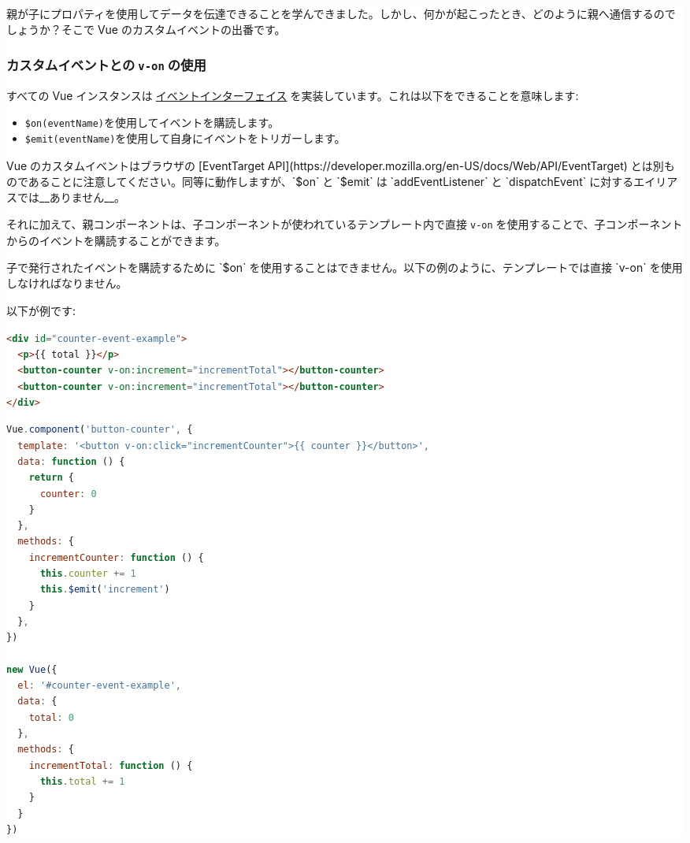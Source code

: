 親が子にプロパティを使用してデータを伝達できることを学んできました。しかし、何かが起こったとき、どのように親へ通信するのでしょうか？そこで Vue のカスタムイベントの出番です。

### カスタムイベントとの `v-on` の使用

すべての Vue インスタンスは [イベントインターフェイス](../api/#インスタンスメソッド-イベント) を実装しています。これは以下をできることを意味します:

- `$on(eventName)`を使用してイベントを購読します。
- `$emit(eventName)`を使用して自身にイベントをトリガーします。

<p class="tip">Vue のカスタムイベントはブラウザの [EventTarget API](https://developer.mozilla.org/en-US/docs/Web/API/EventTarget) とは別ものであることに注意してください。同等に動作しますが、`$on` と `$emit` は `addEventListener` と `dispatchEvent` に対するエイリアスでは__ありません__。</p>

それに加えて、親コンポーネントは、子コンポーネントが使われているテンプレート内で直接 `v-on` を使用することで、子コンポーネントからのイベントを購読することができます。

<p class="tip">子で発行されたイベントを購読するために `$on` を使用することはできません。以下の例のように、テンプレートでは直接 `v-on` を使用しなければなりません。</p>

以下が例です:

``` html
<div id="counter-event-example">
  <p>{{ total }}</p>
  <button-counter v-on:increment="incrementTotal"></button-counter>
  <button-counter v-on:increment="incrementTotal"></button-counter>
</div>
```

``` js
Vue.component('button-counter', {
  template: '<button v-on:click="incrementCounter">{{ counter }}</button>',
  data: function () {
    return {
      counter: 0
    }
  },
  methods: {
    incrementCounter: function () {
      this.counter += 1
      this.$emit('increment')
    }
  },
})

new Vue({
  el: '#counter-event-example',
  data: {
    total: 0
  },
  methods: {
    incrementTotal: function () {
      this.total += 1
    }
  }
})
```

